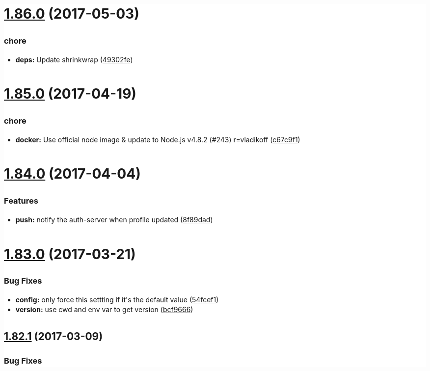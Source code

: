 <a name="1.86.0"></a>

# [1.86.0](https://github.com/mozilla/fxa-profile-server/compare/v1.85.0...v1.86.0) (2017-05-03)

### chore

- **deps:** Update shrinkwrap ([49302fe](https://github.com/mozilla/fxa-profile-server/commit/49302fe))

<a name="1.85.0"></a>

# [1.85.0](https://github.com/mozilla/fxa-profile-server/compare/v1.84.0...v1.85.0) (2017-04-19)

### chore

- **docker:** Use official node image & update to Node.js v4.8.2 (#243) r=vladikoff ([c67c9f1](https://github.com/mozilla/fxa-profile-server/commit/c67c9f1))

<a name="1.84.0"></a>

# [1.84.0](https://github.com/mozilla/fxa-profile-server/compare/v1.83.0...v1.84.0) (2017-04-04)

### Features

- **push:** notify the auth-server when profile updated ([8f89dad](https://github.com/mozilla/fxa-profile-server/commit/8f89dad))

<a name="1.83.0"></a>

# [1.83.0](https://github.com/mozilla/fxa-profile-server/compare/v1.82.1...v1.83.0) (2017-03-21)

### Bug Fixes

- **config:** only force this settting if it's the default value ([54fcef1](https://github.com/mozilla/fxa-profile-server/commit/54fcef1))
- **version:** use cwd and env var to get version ([bcf9666](https://github.com/mozilla/fxa-profile-server/commit/bcf9666))

<a name="1.82.1"></a>

## [1.82.1](https://github.com/mozilla/fxa-profile-server/compare/v1.82.0...v1.82.1) (2017-03-09)

### Bug Fixes
